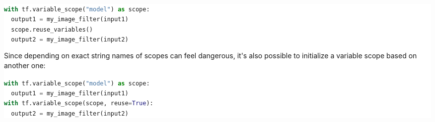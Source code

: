 ``` python
with tf.variable_scope("model") as scope:
  output1 = my_image_filter(input1)
  scope.reuse_variables()
  output2 = my_image_filter(input2)

```

Since depending on exact string names of scopes can feel dangerous, it's also
possible to initialize a variable scope based on another one:

``` python
with tf.variable_scope("model") as scope:
  output1 = my_image_filter(input1)
with tf.variable_scope(scope, reuse=True):
  output2 = my_image_filter(input2)

```

